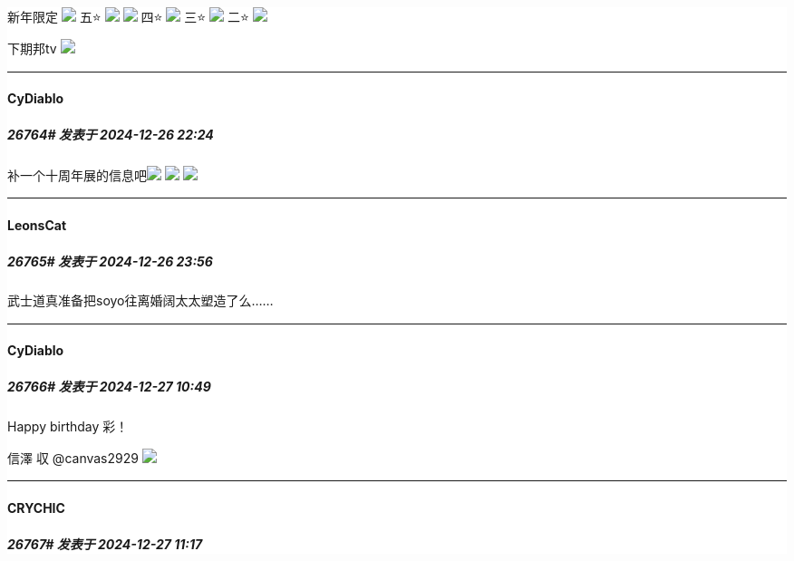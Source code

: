新年限定
<img src="https://p.sda1.dev/21/6ff005c3449e5422277f693238334765/1735221152947.jpg" referrerpolicy="no-referrer">
五⭐
<img src="https://p.sda1.dev/21/b541e0065045da9c46f157c0db167007/IMG_20241226_215436.jpg" referrerpolicy="no-referrer">
<img src="https://p.sda1.dev/21/07b1f144bea363f106af9c0f71ba81a4/IMG_20241226_215429.jpg" referrerpolicy="no-referrer">
四⭐
<img src="https://p.sda1.dev/21/9f16e5914812c714b49c058dce3c4fe3/IMG_20241226_215421.jpg" referrerpolicy="no-referrer">
三⭐
<img src="https://p.sda1.dev/21/796ae04f3889ef301352382128f1331b/IMG_20241226_215412.jpg" referrerpolicy="no-referrer">
二⭐
<img src="https://p.sda1.dev/21/25aeef2a802fcb9d051237d0ae17bc7a/1735221158160.png" referrerpolicy="no-referrer">

下期邦tv
<img src="https://p.sda1.dev/21/fbd78f8bf334ec9ed0579d456cd4c0ab/Image_827024513175832.png" referrerpolicy="no-referrer">


*****

####  CyDiablo  
##### 26764#       发表于 2024-12-26 22:24

补一个十周年展的信息吧<img src="https://static.saraba1st.com/image/smiley/face2017/009.gif" referrerpolicy="no-referrer">
<img src="https://p.sda1.dev/21/d87ef557e602aa8899ac0ddc725c7749/Image_828234354420596.png" referrerpolicy="no-referrer">
<img src="https://p.sda1.dev/21/30cb66eb7ead2b52975a4e6df6194c68/Image_828236588486366.png" referrerpolicy="no-referrer">


*****

####  LeonsCat  
##### 26765#       发表于 2024-12-26 23:56

武士道真准备把soyo往离婚阔太太塑造了么……


*****

####  CyDiablo  
##### 26766#       发表于 2024-12-27 10:49

Happy birthday 彩！  

信澤 収 @canvas2929
<img src="https://p.sda1.dev/21/39265de46015aa91a4d4a74ce50314f1/1735225347518.jpg" referrerpolicy="no-referrer">


*****

####  CRYCHIC  
##### 26767#       发表于 2024-12-27 11:17
